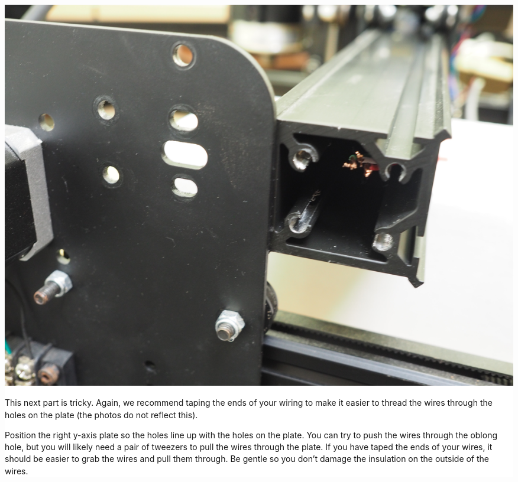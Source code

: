 <img src="../photo/P9210393.jpg">

This next part is tricky. Again, we recommend taping the ends of your wiring to make it easier to thread the wires through the holes on the plate (the photos do not reflect this). 

Position the right y-axis plate so the holes line up with the holes on the plate. You can try to push the wires through the oblong hole, but you will likely need a pair of tweezers to pull the wires through the plate. If you have taped the ends of your wires, it should be easier to grab the wires and pull them through. Be gentle so you don’t damage the insulation on the outside of the wires. 
